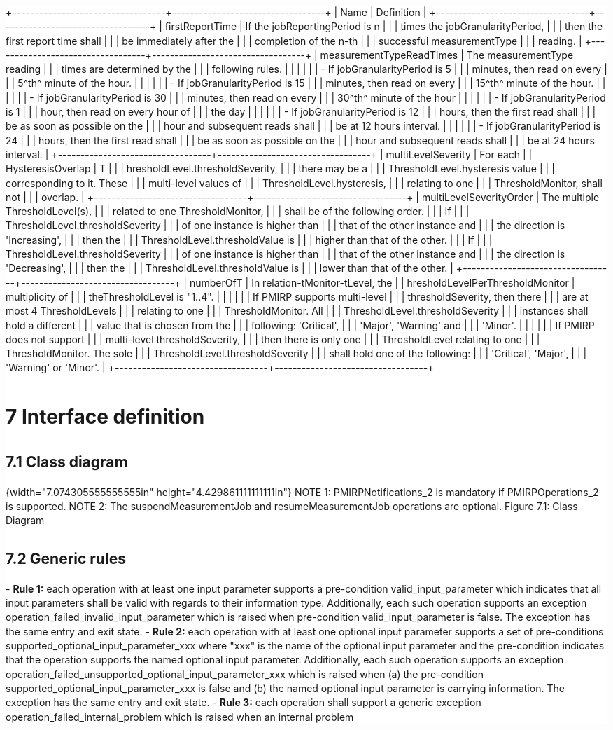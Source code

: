 +----------------------------------+----------------------------------+ | Name | Definition | +----------------------------------+----------------------------------+ | firstReportTime | If the jobReportingPeriod is n | | | times the jobGranularityPeriod, | | | then the first report time shall | | | be immediately after the | | | completion of the n-th | | | successful measurementType | | | reading. | +----------------------------------+----------------------------------+ | measurementTypeReadTimes | The measurementType reading | | | times are determined by the | | | following rules. | | | | | | - If jobGranularityPeriod is 5 | | | minutes, then read on every | | | 5^th^ minute of the hour. | | | | | | - If jobGranularityPeriod is 15 | | | minutes, then read on every | | | 15^th^ minute of the hour. | | | | | | - If jobGranularityPeriod is 30 | | | minutes, then read on every | | | 30^th^ minute of the hour | | | | | | - If jobGranularityPeriod is 1 | | | hour, then read on every hour of | | | the day | | | | | | - If jobGranularityPeriod is 12 | | | hours, then the first read shall | | | be as soon as possible on the | | | hour and subsequent reads shall | | | be at 12 hours interval. | | | | | | - If jobGranularityPeriod is 24 | | | hours, then the first read shall | | | be as soon as possible on the | | | hour and subsequent reads shall | | | be at 24 hours interval. | +----------------------------------+----------------------------------+ | multiLevelSeverity | For each | | HysteresisOverlap | T | | | hresholdLevel.thresholdSeverity, | | | there may be a | | | ThresholdLevel.hysteresis value | | | corresponding to it. These | | | multi-level values of | | | ThresholdLevel.hysteresis, | | | relating to one | | | ThresholdMonitor, shall not | | | overlap. | +----------------------------------+----------------------------------+ | multiLevelSeverityOrder | The multiple ThresholdLevel(s), | | | related to one ThresholdMonitor, | | | shall be of the following order. | | | If | | | ThresholdLevel.thresholdSeverity | | | of one instance is higher than | | | that of the other instance and | | | the direction is \'Increasing\', | | | then the | | | ThresholdLevel.thresholdValue is | | | higher than that of the other. | | | If | | | ThresholdLevel.thresholdSeverity | | | of one instance is higher than | | | that of the other instance and | | | the direction is \'Decreasing\', | | | then the | | | ThresholdLevel.thresholdValue is | | | lower than that of the other. | +----------------------------------+----------------------------------+ | numberOfT | In relation-tMonitor-tLevel, the | | hresholdLevelPerThresholdMonitor | multiplicity of | | | theThresholdLevel is \"1..4\". | | | | | | If PMIRP supports multi-level | | | thresholdSeverity, then there | | | are at most 4 ThresholdLevels | | | relating to one | | | ThresholdMonitor. All | | | ThresholdLevel.thresholdSeverity | | | instances shall hold a different | | | value that is chosen from the | | | following: \'Critical\', | | | \'Major\', 'Warning\' and | | | \'Minor\'. | | | | | | If PMIRP does not support | | | multi-level thresholdSeverity, | | | then there is only one | | | ThresholdLevel relating to one | | | ThresholdMonitor. The sole | | | ThresholdLevel.thresholdSeverity | | | shall hold one of the following: | | | \'Critical\', \'Major\', | | | 'Warning\' or \'Minor\'. | +----------------------------------+----------------------------------+
# 7 Interface definition
## 7.1 Class diagram
{width="7.074305555555555in" height="4.429861111111111in"}
NOTE 1: PMIRPNotifications_2 is mandatory if PMIRPOperations_2 is supported.
NOTE 2: The suspendMeasurementJob and resumeMeasurementJob operations are
optional.
Figure 7.1: Class Diagram
## 7.2 Generic rules
\- **Rule 1:** each operation with at least one input parameter supports a
pre-condition valid_input_parameter which indicates that all input parameters
shall be valid with regards to their information type. Additionally, each such
operation supports an exception operation_failed_invalid_input_parameter which
is raised when pre-condition valid_input_parameter is false. The exception has
the same entry and exit state.
\- **Rule 2:** each operation with at least one optional input parameter
supports a set of pre-conditions supported_optional_input_parameter_xxx where
\"xxx\" is the name of the optional input parameter and the pre-condition
indicates that the operation supports the named optional input parameter.
Additionally, each such operation supports an exception
operation_failed_unsupported_optional_input_parameter_xxx which is raised when
(a) the pre-condition supported_optional_input_parameter_xxx is false and (b)
the named optional input parameter is carrying information. The exception has
the same entry and exit state.
\- **Rule 3:** each operation shall support a generic exception
operation_failed_internal_problem which is raised when an internal problem